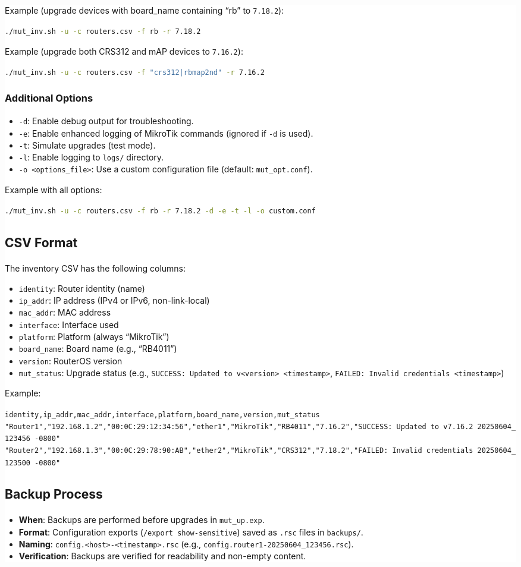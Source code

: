   Example (upgrade devices with board_name containing “rb” to `7.18.2`):

  ```bash
  ./mut_inv.sh -u -c routers.csv -f rb -r 7.18.2
  ```

  Example (upgrade both CRS312 and mAP devices to `7.16.2`):

  ```bash
  ./mut_inv.sh -u -c routers.csv -f "crs312|rbmap2nd" -r 7.16.2
  ```

### Additional Options

- `-d`: Enable debug output for troubleshooting.
- `-e`: Enable enhanced logging of MikroTik commands (ignored if `-d` is used).
- `-t`: Simulate upgrades (test mode).
- `-l`: Enable logging to `logs/` directory.
- `-o <options_file>`: Use a custom configuration file (default: `mut_opt.conf`).

Example with all options:

```bash
./mut_inv.sh -u -c routers.csv -f rb -r 7.18.2 -d -e -t -l -o custom.conf
```

## CSV Format

The inventory CSV has the following columns:

- `identity`: Router identity (name)
- `ip_addr`: IP address (IPv4 or IPv6, non-link-local)
- `mac_addr`: MAC address
- `interface`: Interface used
- `platform`: Platform (always “MikroTik”)
- `board_name`: Board name (e.g., “RB4011”)
- `version`: RouterOS version
- `mut_status`: Upgrade status (e.g., `SUCCESS: Updated to v<version> <timestamp>`, `FAILED: Invalid credentials <timestamp>`)

Example:

```csv
identity,ip_addr,mac_addr,interface,platform,board_name,version,mut_status
"Router1","192.168.1.2","00:0C:29:12:34:56","ether1","MikroTik","RB4011","7.16.2","SUCCESS: Updated to v7.16.2 20250604_123456 -0800"
"Router2","192.168.1.3","00:0C:29:78:90:AB","ether2","MikroTik","CRS312","7.18.2","FAILED: Invalid credentials 20250604_123500 -0800"
```

## Backup Process

- **When**: Backups are performed before upgrades in `mut_up.exp`.
- **Format**: Configuration exports (`/export show-sensitive`) saved as `.rsc` files in `backups/`.
- **Naming**: `config.<host>-<timestamp>.rsc` (e.g., `config.router1-20250604_123456.rsc`).
- **Verification**: Backups are verified for readability and non-empty content.
